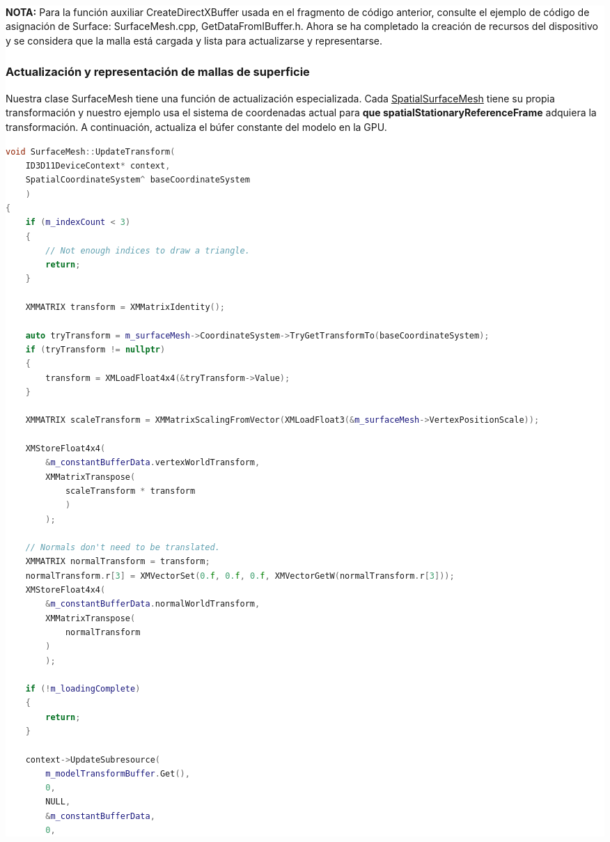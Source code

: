**NOTA:** Para la función auxiliar CreateDirectXBuffer usada en el fragmento de código anterior, consulte el ejemplo de código de asignación de Surface: SurfaceMesh.cpp, GetDataFromIBuffer.h. Ahora se ha completado la creación de recursos del dispositivo y se considera que la malla está cargada y lista para actualizarse y representarse.

### <a name="update-and-render-surface-meshes"></a>Actualización y representación de mallas de superficie

Nuestra clase SurfaceMesh tiene una función de actualización especializada. Cada [SpatialSurfaceMesh](/uwp/api/Windows.Perception.Spatial.Surfaces.SpatialSurfaceMesh) tiene su propia transformación y nuestro ejemplo usa el sistema de coordenadas actual para **que spatialStationaryReferenceFrame** adquiera la transformación. A continuación, actualiza el búfer constante del modelo en la GPU.

```cpp
void SurfaceMesh::UpdateTransform(
    ID3D11DeviceContext* context,
    SpatialCoordinateSystem^ baseCoordinateSystem
    )
{
    if (m_indexCount < 3)
    {
        // Not enough indices to draw a triangle.
        return;
    }

    XMMATRIX transform = XMMatrixIdentity();

    auto tryTransform = m_surfaceMesh->CoordinateSystem->TryGetTransformTo(baseCoordinateSystem);
    if (tryTransform != nullptr)
    {
        transform = XMLoadFloat4x4(&tryTransform->Value);
    }

    XMMATRIX scaleTransform = XMMatrixScalingFromVector(XMLoadFloat3(&m_surfaceMesh->VertexPositionScale));

    XMStoreFloat4x4(
        &m_constantBufferData.vertexWorldTransform,
        XMMatrixTranspose(
            scaleTransform * transform
            )
        );

    // Normals don't need to be translated.
    XMMATRIX normalTransform = transform;
    normalTransform.r[3] = XMVectorSet(0.f, 0.f, 0.f, XMVectorGetW(normalTransform.r[3]));
    XMStoreFloat4x4(
        &m_constantBufferData.normalWorldTransform,
        XMMatrixTranspose(
            normalTransform
        )
        );

    if (!m_loadingComplete)
    {
        return;
    }

    context->UpdateSubresource(
        m_modelTransformBuffer.Get(),
        0,
        NULL,
        &m_constantBufferData,
        0,
```